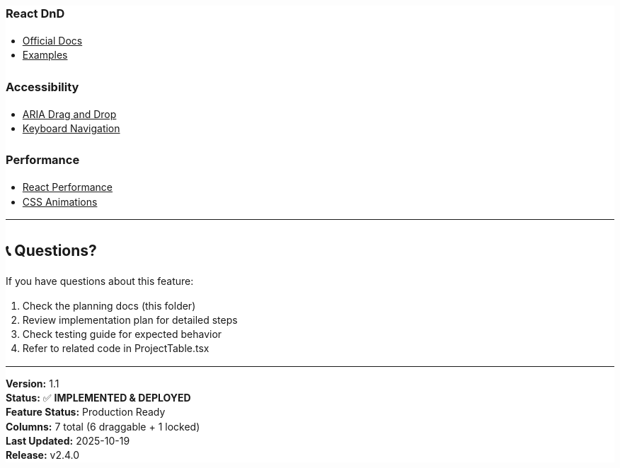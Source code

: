 ### React DnD
- [Official Docs](https://react-dnd.github.io/react-dnd/)
- [Examples](https://react-dnd.github.io/react-dnd/examples)

### Accessibility
- [ARIA Drag and Drop](https://www.w3.org/WAI/ARIA/apg/patterns/dialog-modal/)
- [Keyboard Navigation](https://www.w3.org/WAI/ARIA/apg/practices/keyboard-interface/)

### Performance
- [React Performance](https://react.dev/learn/render-and-commit)
- [CSS Animations](https://web.dev/animations/)

---

## 📞 Questions?

If you have questions about this feature:

1. Check the planning docs (this folder)
2. Review implementation plan for detailed steps
3. Check testing guide for expected behavior
4. Refer to related code in ProjectTable.tsx

---

**Version:** 1.1  
**Status:** ✅ **IMPLEMENTED & DEPLOYED**  
**Feature Status:** Production Ready  
**Columns:** 7 total (6 draggable + 1 locked)  
**Last Updated:** 2025-10-19  
**Release:** v2.4.0
